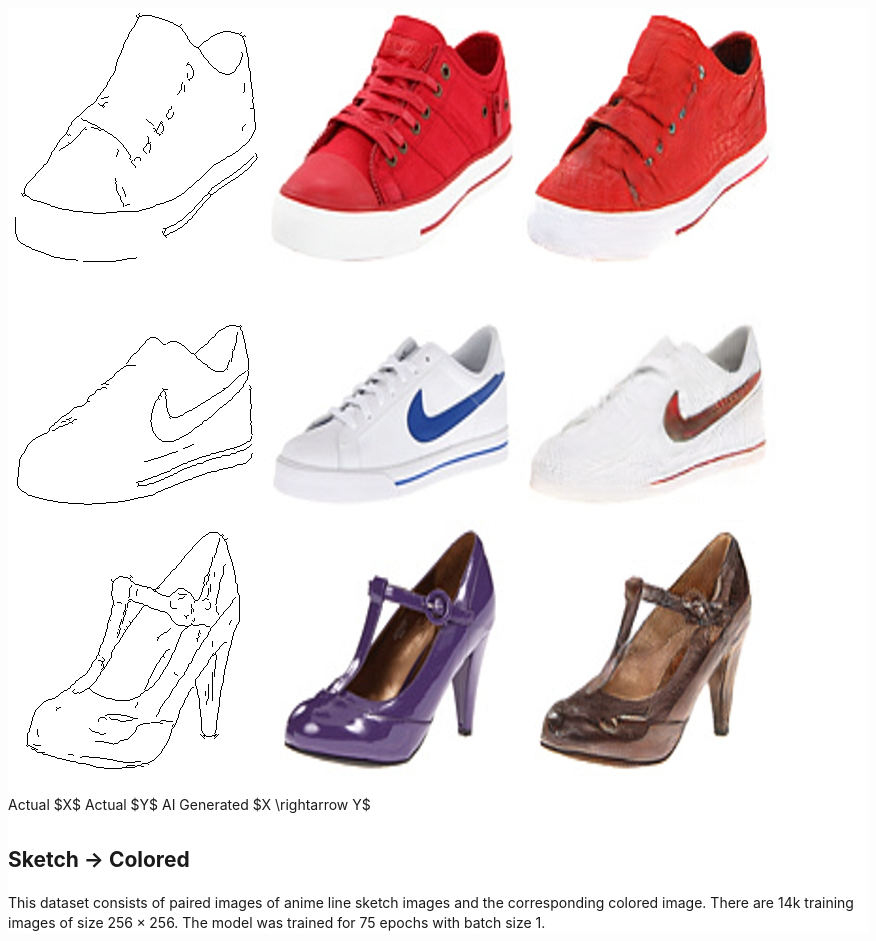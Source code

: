 ![Image](/img/pix2pix-shoe.png "Example")

<div class='img-caption'>
<span> Actual $X$ </span>
<span> Actual $Y$ </span>
<span> AI Generated $X \rightarrow Y$ </span>
</div>


## Sketch $\rightarrow$ Colored
This dataset consists of paired images of anime line sketch images and 
the corresponding colored image. There are $14$k training images of size 
$256 \times 256$. The model was trained for $75$ epochs with
batch size $1$.
